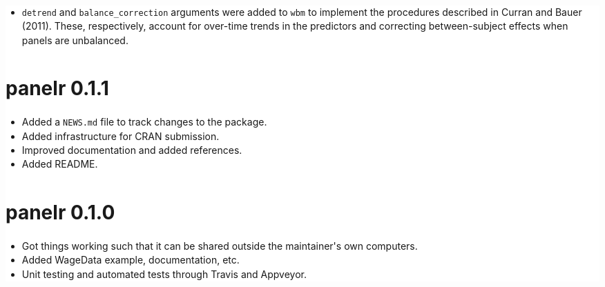 * `detrend` and `balance_correction` arguments were added to `wbm` to implement
the procedures described in Curran and Bauer (2011). These, respectively,
account for over-time trends in the predictors and correcting between-subject
effects when panels are unbalanced.

# panelr 0.1.1

* Added a `NEWS.md` file to track changes to the package.
* Added infrastructure for CRAN submission.
* Improved documentation and added references.
* Added README.

# panelr 0.1.0

* Got things working such that it can be shared outside the maintainer's own
computers.
* Added WageData example, documentation, etc.
* Unit testing and automated tests through Travis and Appveyor.

